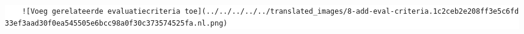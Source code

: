         ![Voeg gerelateerde evaluatiecriteria toe](../../../../../translated_images/8-add-eval-criteria.1c2ceb2e208ff3e5c6fd33ef3aad30f0ea545505e6bcc98a0f30c373574525fa.nl.png)
